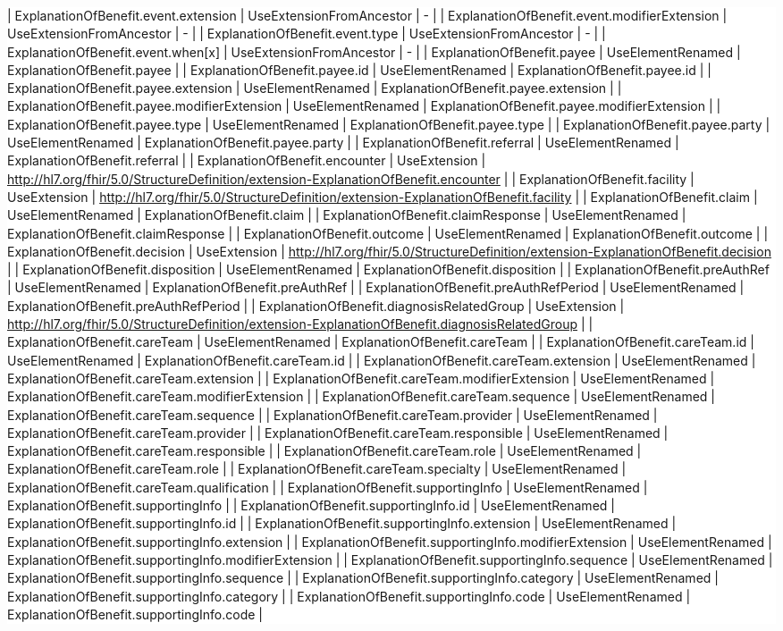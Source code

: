 | ExplanationOfBenefit.event.extension | UseExtensionFromAncestor | - |
| ExplanationOfBenefit.event.modifierExtension | UseExtensionFromAncestor | - |
| ExplanationOfBenefit.event.type | UseExtensionFromAncestor | - |
| ExplanationOfBenefit.event.when[x] | UseExtensionFromAncestor | - |
| ExplanationOfBenefit.payee | UseElementRenamed | ExplanationOfBenefit.payee |
| ExplanationOfBenefit.payee.id | UseElementRenamed | ExplanationOfBenefit.payee.id |
| ExplanationOfBenefit.payee.extension | UseElementRenamed | ExplanationOfBenefit.payee.extension |
| ExplanationOfBenefit.payee.modifierExtension | UseElementRenamed | ExplanationOfBenefit.payee.modifierExtension |
| ExplanationOfBenefit.payee.type | UseElementRenamed | ExplanationOfBenefit.payee.type |
| ExplanationOfBenefit.payee.party | UseElementRenamed | ExplanationOfBenefit.payee.party |
| ExplanationOfBenefit.referral | UseElementRenamed | ExplanationOfBenefit.referral |
| ExplanationOfBenefit.encounter | UseExtension | http://hl7.org/fhir/5.0/StructureDefinition/extension-ExplanationOfBenefit.encounter |
| ExplanationOfBenefit.facility | UseExtension | http://hl7.org/fhir/5.0/StructureDefinition/extension-ExplanationOfBenefit.facility |
| ExplanationOfBenefit.claim | UseElementRenamed | ExplanationOfBenefit.claim |
| ExplanationOfBenefit.claimResponse | UseElementRenamed | ExplanationOfBenefit.claimResponse |
| ExplanationOfBenefit.outcome | UseElementRenamed | ExplanationOfBenefit.outcome |
| ExplanationOfBenefit.decision | UseExtension | http://hl7.org/fhir/5.0/StructureDefinition/extension-ExplanationOfBenefit.decision |
| ExplanationOfBenefit.disposition | UseElementRenamed | ExplanationOfBenefit.disposition |
| ExplanationOfBenefit.preAuthRef | UseElementRenamed | ExplanationOfBenefit.preAuthRef |
| ExplanationOfBenefit.preAuthRefPeriod | UseElementRenamed | ExplanationOfBenefit.preAuthRefPeriod |
| ExplanationOfBenefit.diagnosisRelatedGroup | UseExtension | http://hl7.org/fhir/5.0/StructureDefinition/extension-ExplanationOfBenefit.diagnosisRelatedGroup |
| ExplanationOfBenefit.careTeam | UseElementRenamed | ExplanationOfBenefit.careTeam |
| ExplanationOfBenefit.careTeam.id | UseElementRenamed | ExplanationOfBenefit.careTeam.id |
| ExplanationOfBenefit.careTeam.extension | UseElementRenamed | ExplanationOfBenefit.careTeam.extension |
| ExplanationOfBenefit.careTeam.modifierExtension | UseElementRenamed | ExplanationOfBenefit.careTeam.modifierExtension |
| ExplanationOfBenefit.careTeam.sequence | UseElementRenamed | ExplanationOfBenefit.careTeam.sequence |
| ExplanationOfBenefit.careTeam.provider | UseElementRenamed | ExplanationOfBenefit.careTeam.provider |
| ExplanationOfBenefit.careTeam.responsible | UseElementRenamed | ExplanationOfBenefit.careTeam.responsible |
| ExplanationOfBenefit.careTeam.role | UseElementRenamed | ExplanationOfBenefit.careTeam.role |
| ExplanationOfBenefit.careTeam.specialty | UseElementRenamed | ExplanationOfBenefit.careTeam.qualification |
| ExplanationOfBenefit.supportingInfo | UseElementRenamed | ExplanationOfBenefit.supportingInfo |
| ExplanationOfBenefit.supportingInfo.id | UseElementRenamed | ExplanationOfBenefit.supportingInfo.id |
| ExplanationOfBenefit.supportingInfo.extension | UseElementRenamed | ExplanationOfBenefit.supportingInfo.extension |
| ExplanationOfBenefit.supportingInfo.modifierExtension | UseElementRenamed | ExplanationOfBenefit.supportingInfo.modifierExtension |
| ExplanationOfBenefit.supportingInfo.sequence | UseElementRenamed | ExplanationOfBenefit.supportingInfo.sequence |
| ExplanationOfBenefit.supportingInfo.category | UseElementRenamed | ExplanationOfBenefit.supportingInfo.category |
| ExplanationOfBenefit.supportingInfo.code | UseElementRenamed | ExplanationOfBenefit.supportingInfo.code |